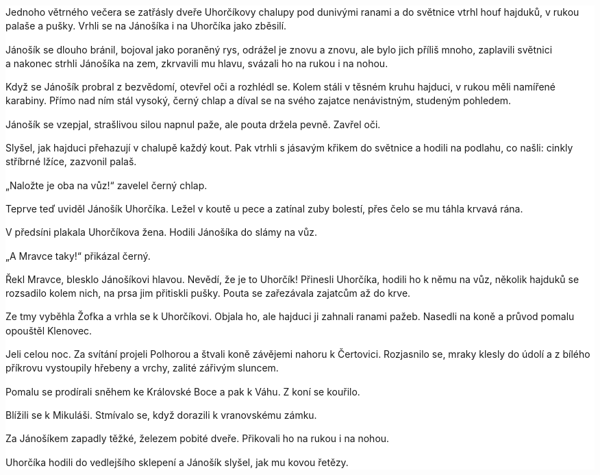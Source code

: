   

Jednoho větrného večera se zatřásly dveře Uhorčíkovy chalupy pod dunivými ranami a do světnice vtrhl houf hajduků, v rukou palaše a pušky. Vrhli se na Jánošíka i na Uhorčíka jako zběsilí.

  

Jánošík se dlouho bránil, bojoval jako poraněný rys, odrážel je znovu a znovu, ale bylo jich příliš mnoho, zaplavili světnici a nakonec strhli Jánošíka na zem, zkrvavili mu hlavu, svázali ho na rukou i na nohou.

  

Když se Jánošík probral z bezvědomí, otevřel oči a rozhlédl se. Kolem stáli v těsném kruhu hajduci, v rukou měli namířené karabiny. Přímo nad ním stál vysoký, černý chlap a díval se na svého zajatce nenávistným, studeným pohledem.

  

Jánošík se vzepjal, strašlivou silou napnul paže, ale pouta držela pevně. Zavřel oči.

  

Slyšel, jak hajduci přehazují v chalupě každý kout. Pak vtrhli s jásavým křikem do světnice a hodili na podlahu, co našli: cinkly stříbrné lžíce, zazvonil palaš.

  

„Naložte je oba na vůz!“ zavelel černý chlap.

  

Teprve teď uviděl Jánošík Uhorčíka. Ležel v koutě u pece a zatínal zuby bolestí, přes čelo se mu táhla krvavá rána.

  

V předsíni plakala Uhorčíkova žena. Hodili Jánošíka do slámy na vůz.

  

„A Mravce taky!“ přikázal černý.

  

Řekl Mravce, blesklo Jánošíkovi hlavou. Nevědí, že je to Uhorčík! Přinesli Uhorčíka, hodili ho k němu na vůz, několik hajduků se rozsadilo kolem nich, na prsa jim přitiskli pušky. Pouta se zařezávala zajatcům až do krve.

  

Ze tmy vyběhla Žofka a vrhla se k Uhorčíkovi. Objala ho, ale hajduci ji zahnali ranami pažeb. Nasedli na koně a průvod pomalu opouštěl Klenovec.

  

Jeli celou noc. Za svítání projeli Polhorou a štvali koně závějemi nahoru k Čertovici. Rozjasnilo se, mraky klesly do údolí a z bílého příkrovu vystoupily hřebeny a vrchy, zalité zářivým sluncem.

  

Pomalu se prodírali sněhem ke Královské Boce a pak k Váhu. Z koní se kouřilo.

  

Blížili se k Mikuláši. Stmívalo se, když dorazili k vranovskému zámku.

  

Za Jánošíkem zapadly těžké, železem pobité dveře. Přikovali ho na rukou i na nohou.

  

Uhorčíka hodili do vedlejšího sklepení a Jánošík slyšel, jak mu kovou řetězy.
